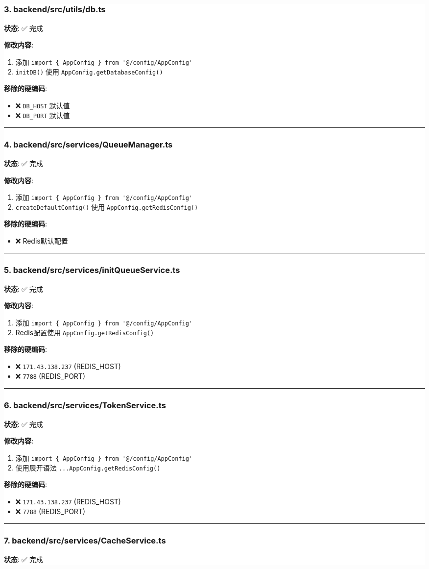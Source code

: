 
### 3. backend/src/utils/db.ts
**状态**: ✅ 完成

**修改内容**:
1. 添加 `import { AppConfig } from '@/config/AppConfig'`
2. `initDB()` 使用 `AppConfig.getDatabaseConfig()`

**移除的硬编码**:
- ❌ `DB_HOST` 默认值
- ❌ `DB_PORT` 默认值

---

### 4. backend/src/services/QueueManager.ts
**状态**: ✅ 完成

**修改内容**:
1. 添加 `import { AppConfig } from '@/config/AppConfig'`
2. `createDefaultConfig()` 使用 `AppConfig.getRedisConfig()`

**移除的硬编码**:
- ❌ Redis默认配置

---

### 5. backend/src/services/initQueueService.ts
**状态**: ✅ 完成

**修改内容**:
1. 添加 `import { AppConfig } from '@/config/AppConfig'`
2. Redis配置使用 `AppConfig.getRedisConfig()`

**移除的硬编码**:
- ❌ `171.43.138.237` (REDIS_HOST)
- ❌ `7788` (REDIS_PORT)

---

### 6. backend/src/services/TokenService.ts
**状态**: ✅ 完成

**修改内容**:
1. 添加 `import { AppConfig } from '@/config/AppConfig'`
2. 使用展开语法 `...AppConfig.getRedisConfig()`

**移除的硬编码**:
- ❌ `171.43.138.237` (REDIS_HOST)
- ❌ `7788` (REDIS_PORT)

---

### 7. backend/src/services/CacheService.ts
**状态**: ✅ 完成
